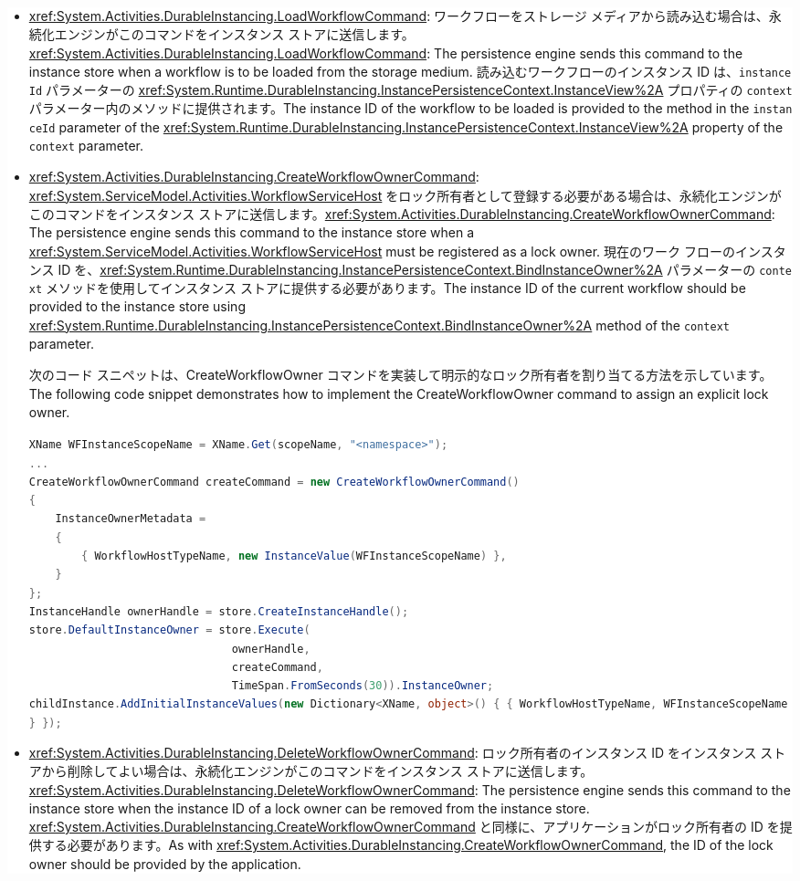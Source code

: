 - <span data-ttu-id="16499-113"><xref:System.Activities.DurableInstancing.LoadWorkflowCommand>: ワークフローをストレージ メディアから読み込む場合は、永続化エンジンがこのコマンドをインスタンス ストアに送信します。</span><span class="sxs-lookup"><span data-stu-id="16499-113"><xref:System.Activities.DurableInstancing.LoadWorkflowCommand>: The persistence engine sends this command to the instance store when a workflow is to be loaded from the storage medium.</span></span> <span data-ttu-id="16499-114">読み込むワークフローのインスタンス ID は、`instanceId` パラメーターの <xref:System.Runtime.DurableInstancing.InstancePersistenceContext.InstanceView%2A> プロパティの `context` パラメーター内のメソッドに提供されます。</span><span class="sxs-lookup"><span data-stu-id="16499-114">The instance ID of the workflow to be loaded is provided to the method in the `instanceId` parameter of the <xref:System.Runtime.DurableInstancing.InstancePersistenceContext.InstanceView%2A> property of the `context` parameter.</span></span>

- <span data-ttu-id="16499-115"><xref:System.Activities.DurableInstancing.CreateWorkflowOwnerCommand>: <xref:System.ServiceModel.Activities.WorkflowServiceHost> をロック所有者として登録する必要がある場合は、永続化エンジンがこのコマンドをインスタンス ストアに送信します。</span><span class="sxs-lookup"><span data-stu-id="16499-115"><xref:System.Activities.DurableInstancing.CreateWorkflowOwnerCommand>: The persistence engine sends this command to the instance store when a <xref:System.ServiceModel.Activities.WorkflowServiceHost> must be registered as a lock owner.</span></span> <span data-ttu-id="16499-116">現在のワーク フローのインスタンス ID を、<xref:System.Runtime.DurableInstancing.InstancePersistenceContext.BindInstanceOwner%2A> パラメーターの `context` メソッドを使用してインスタンス ストアに提供する必要があります。</span><span class="sxs-lookup"><span data-stu-id="16499-116">The instance ID of the current workflow should be provided to the instance store using <xref:System.Runtime.DurableInstancing.InstancePersistenceContext.BindInstanceOwner%2A> method of the `context` parameter.</span></span>

     <span data-ttu-id="16499-117">次のコード スニペットは、CreateWorkflowOwner コマンドを実装して明示的なロック所有者を割り当てる方法を示しています。</span><span class="sxs-lookup"><span data-stu-id="16499-117">The following code snippet demonstrates how to implement the CreateWorkflowOwner command to assign an explicit lock owner.</span></span>

    ```csharp
    XName WFInstanceScopeName = XName.Get(scopeName, "<namespace>");
    ...
    CreateWorkflowOwnerCommand createCommand = new CreateWorkflowOwnerCommand()
    {
        InstanceOwnerMetadata =
        {
            { WorkflowHostTypeName, new InstanceValue(WFInstanceScopeName) },
        }
    };
    InstanceHandle ownerHandle = store.CreateInstanceHandle();
    store.DefaultInstanceOwner = store.Execute(
                                   ownerHandle,
                                   createCommand,
                                   TimeSpan.FromSeconds(30)).InstanceOwner;
    childInstance.AddInitialInstanceValues(new Dictionary<XName, object>() { { WorkflowHostTypeName, WFInstanceScopeName } });
    ```

- <span data-ttu-id="16499-118"><xref:System.Activities.DurableInstancing.DeleteWorkflowOwnerCommand>: ロック所有者のインスタンス ID をインスタンス ストアから削除してよい場合は、永続化エンジンがこのコマンドをインスタンス ストアに送信します。</span><span class="sxs-lookup"><span data-stu-id="16499-118"><xref:System.Activities.DurableInstancing.DeleteWorkflowOwnerCommand>: The persistence engine sends this command to the instance store when the instance ID of a lock owner can be removed from the instance store.</span></span> <span data-ttu-id="16499-119"><xref:System.Activities.DurableInstancing.CreateWorkflowOwnerCommand> と同様に、アプリケーションがロック所有者の ID を提供する必要があります。</span><span class="sxs-lookup"><span data-stu-id="16499-119">As with <xref:System.Activities.DurableInstancing.CreateWorkflowOwnerCommand>, the ID of the lock owner should be provided by the application.</span></span>
